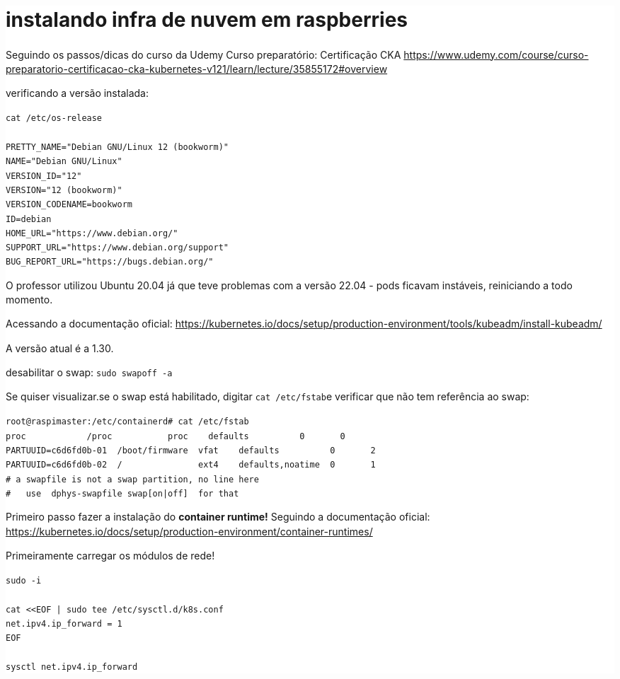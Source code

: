 # instalando infra de nuvem em raspberries

Seguindo os passos/dicas do curso da Udemy Curso preparatório: Certificação CKA 
https://www.udemy.com/course/curso-preparatorio-certificacao-cka-kubernetes-v121/learn/lecture/35855172#overview

verificando a versão instalada:
```
cat /etc/os-release

PRETTY_NAME="Debian GNU/Linux 12 (bookworm)"
NAME="Debian GNU/Linux"
VERSION_ID="12"
VERSION="12 (bookworm)"
VERSION_CODENAME=bookworm
ID=debian
HOME_URL="https://www.debian.org/"
SUPPORT_URL="https://www.debian.org/support"
BUG_REPORT_URL="https://bugs.debian.org/"
```

O professor utilizou Ubuntu 20.04 já que teve problemas com a versão 22.04 - pods ficavam instáveis, reiniciando a todo momento.


Acessando a documentação oficial:
https://kubernetes.io/docs/setup/production-environment/tools/kubeadm/install-kubeadm/

A versão atual é a 1.30.

desabilitar o swap:
`sudo swapoff -a`

Se quiser visualizar.se o swap está habilitado, digitar `cat /etc/fstab`e verificar que não tem referência ao swap:
```
root@raspimaster:/etc/containerd# cat /etc/fstab
proc            /proc           proc    defaults          0       0
PARTUUID=c6d6fd0b-01  /boot/firmware  vfat    defaults          0       2
PARTUUID=c6d6fd0b-02  /               ext4    defaults,noatime  0       1
# a swapfile is not a swap partition, no line here
#   use  dphys-swapfile swap[on|off]  for that
```




Primeiro passo fazer a instalação do **container runtime!**
Seguindo a documentação oficial:
https://kubernetes.io/docs/setup/production-environment/container-runtimes/

Primeiramente carregar os módulos de rede!
```
sudo -i

cat <<EOF | sudo tee /etc/sysctl.d/k8s.conf
net.ipv4.ip_forward = 1
EOF

sysctl net.ipv4.ip_forward
```
